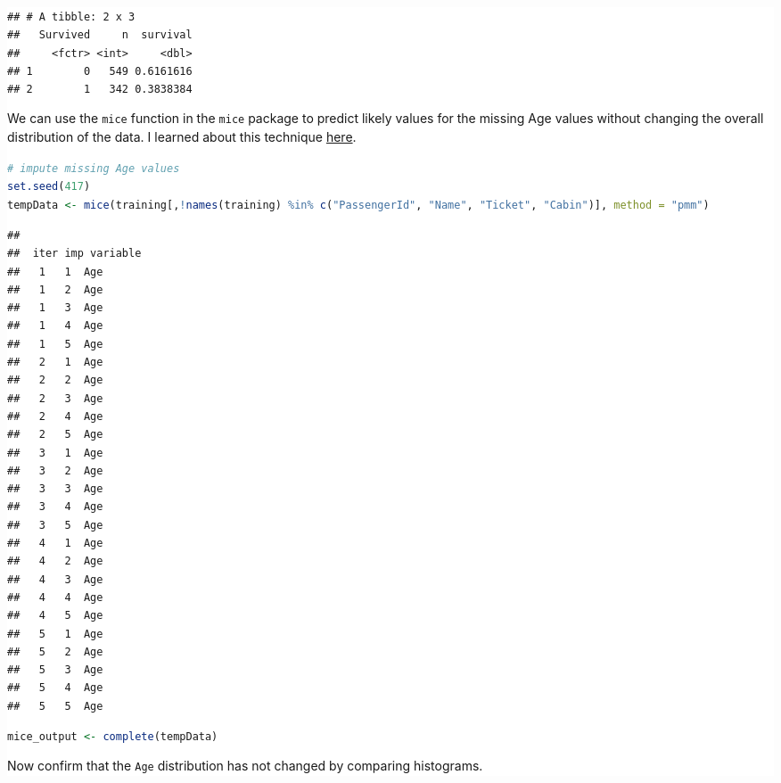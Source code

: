 ```
## # A tibble: 2 x 3
##   Survived     n  survival
##     <fctr> <int>     <dbl>
## 1        0   549 0.6161616
## 2        1   342 0.3838384
```

We can use the `mice` function in the `mice` package to predict likely values for the missing Age values without changing the overall distribution of the data. I learned about this technique [here](https://www.kaggle.com/mrisdal/exploring-survival-on-the-titanic).


```r
# impute missing Age values
set.seed(417)
tempData <- mice(training[,!names(training) %in% c("PassengerId", "Name", "Ticket", "Cabin")], method = "pmm")
```

```
## 
##  iter imp variable
##   1   1  Age
##   1   2  Age
##   1   3  Age
##   1   4  Age
##   1   5  Age
##   2   1  Age
##   2   2  Age
##   2   3  Age
##   2   4  Age
##   2   5  Age
##   3   1  Age
##   3   2  Age
##   3   3  Age
##   3   4  Age
##   3   5  Age
##   4   1  Age
##   4   2  Age
##   4   3  Age
##   4   4  Age
##   4   5  Age
##   5   1  Age
##   5   2  Age
##   5   3  Age
##   5   4  Age
##   5   5  Age
```

```r
mice_output <- complete(tempData)
```

Now confirm that the `Age` distribution has not changed by comparing histograms.
